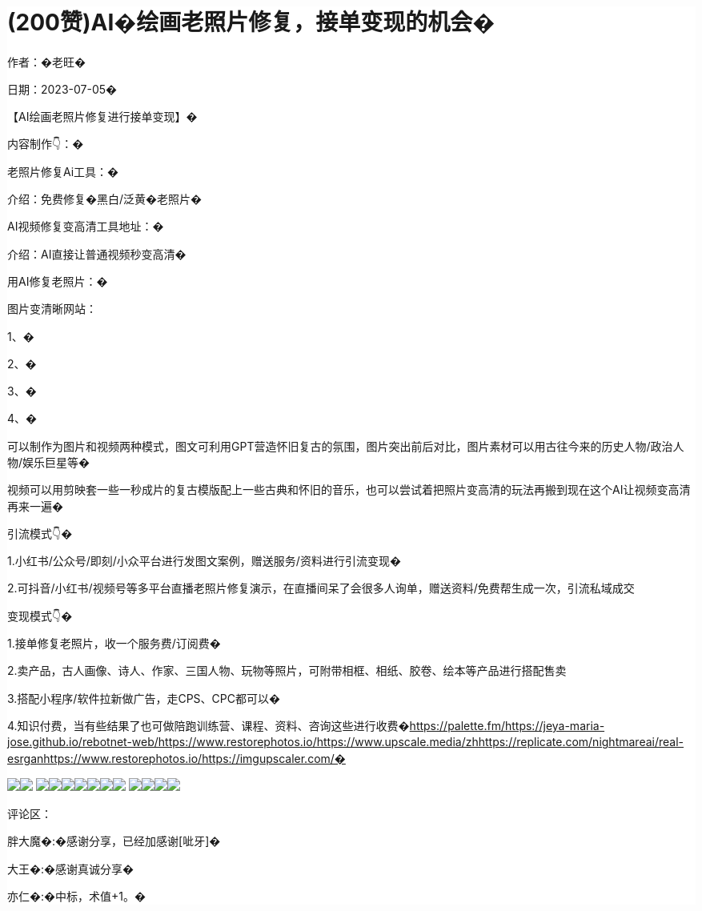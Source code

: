 # (200赞)AI�绘画⽼照⽚修复，接单变现的机会�

作者：�⽼旺�

⽇期：2023-07-05�

【AI绘画⽼照⽚修复进⾏接单变现】�

内容制作👇：�

⽼照⽚修复Ai⼯具：�

介绍：免费修复�⿊⽩/泛⻩�⽼照⽚�

AI视频修复变⾼清⼯具地址：�

介绍：AI直接让普通视频秒变⾼清�

⽤AI修复⽼照⽚：�

图⽚变清晰⽹站：

1、�

2、�

3、�

4、�

可以制作为图⽚和视频两种模式，图⽂可利⽤GPT营造怀旧复古的氛围，图⽚突出前后对⽐，图⽚素材可以⽤古往今来的历史⼈物/政治⼈物/娱乐巨星等�

视频可以⽤剪映套⼀些⼀秒成⽚的复古模版配上⼀些古典和怀旧的⾳乐，也可以尝试着把照⽚变⾼清的玩法再搬到现在这个AI让视频变⾼清再来⼀遍�

引流模式👇�

1.⼩红书/公众号/即刻/⼩众平台进⾏发图⽂案例，赠送服务/资料进⾏引流变现�

2.可抖⾳/⼩红书/视频号等多平台直播⽼照⽚修复演⽰，在直播间呆了会很多⼈询单，赠送资料/免费帮⽣成⼀次，引流私域成交

变现模式👇�

1.接单修复⽼照⽚，收⼀个服务费/订阅费�

2.卖产品，古⼈画像、诗⼈、作家、三国⼈物、玩物等照⽚，可附带相框、相纸、胶卷、绘本等产品进⾏搭配售卖

3.搭配⼩程序/软件拉新做⼴告，⾛CPS、CPC都可以�

4.知识付费，当有些结果了也可做陪跑训练营、课程、资料、咨询这些进⾏收费�https://palette.fm/https://jeya-maria-jose.github.io/rebotnet-web/https://www.restorephotos.io/https://www.upscale.media/zhhttps://replicate.com/nightmareai/real-esrganhttps://www.restorephotos.io/https://imgupscaler.com/�

![](img/ai-huihua2_079.png)![](img/ai-huihua2_080.png) ![](img/ai-huihua2_081.png)![](img/ai-huihua2_082.png)![](img/ai-huihua2_083.png)![](img/ai-huihua2_084.png)![](img/ai-huihua2_085.png)![](img/ai-huihua2_086.png)![](img/ai-huihua2_087.png) ![](img/ai-huihua2_088.png)![](img/ai-huihua2_089.png)![](img/ai-huihua2_090.png)![](img/ai-huihua2_091.png)

评论区：

胖⼤魔�:�感谢分享，已经加感谢[呲⽛]�

⼤王�:�感谢真诚分享�

亦仁�:�中标，术值+1。�
